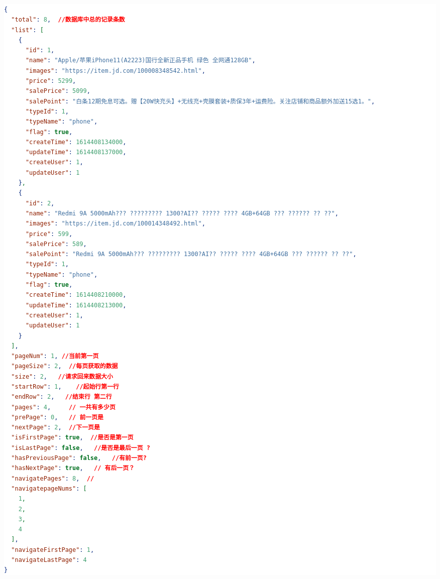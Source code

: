 ```json
{
  "total": 8,  //数据库中总的记录条数
  "list": [
    {
      "id": 1,
      "name": "Apple/苹果iPhone11(A2223)国行全新正品手机 绿色 全网通128GB",
      "images": "https://item.jd.com/100008348542.html",
      "price": 5299,
      "salePrice": 5099,
      "salePoint": "白条12期免息可选。赠【20W快充头】+无线充+壳膜套装+质保3年+运费险。关注店铺和商品额外加送15选1。",
      "typeId": 1,
      "typeName": "phone",
      "flag": true,
      "createTime": 1614408134000,
      "updateTime": 1614408137000,
      "createUser": 1,
      "updateUser": 1
    },
    {
      "id": 2,
      "name": "Redmi 9A 5000mAh??? ????????? 1300?AI?? ????? ???? 4GB+64GB ??? ?????? ?? ??",
      "images": "https://item.jd.com/100014348492.html",
      "price": 599,
      "salePrice": 589,
      "salePoint": "Redmi 9A 5000mAh??? ????????? 1300?AI?? ????? ???? 4GB+64GB ??? ?????? ?? ??",
      "typeId": 1,
      "typeName": "phone",
      "flag": true,
      "createTime": 1614408210000,
      "updateTime": 1614408213000,
      "createUser": 1,
      "updateUser": 1
    }
  ],
  "pageNum": 1, //当前第一页
  "pageSize": 2,  //每页获取的数据
  "size": 2,   //请求回来数据大小
  "startRow": 1,	//起始行第一行
  "endRow": 2,   //结束行 第二行
  "pages": 4,     // 一共有多少页
  "prePage": 0,   // 前一页是
  "nextPage": 2,  //下一页是
  "isFirstPage": true,  //是否是第一页
  "isLastPage": false,   //是否是最后一页 ?
  "hasPreviousPage": false,   //有前一页?
  "hasNextPage": true,   // 有后一页？
  "navigatePages": 8,  //
  "navigatepageNums": [
    1,
    2,
    3,
    4
  ],
  "navigateFirstPage": 1,
  "navigateLastPage": 4
}
```
